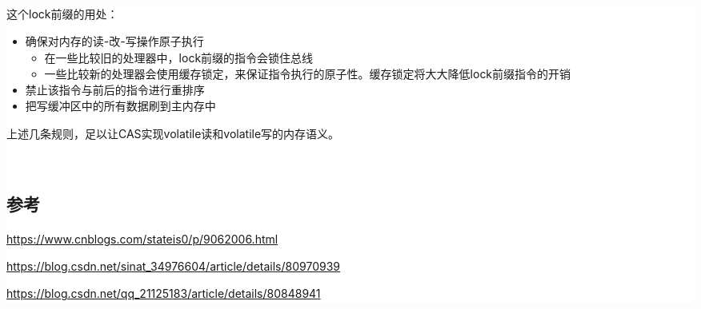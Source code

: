 这个lock前缀的用处：

- 确保对内存的读-改-写操作原子执行
  - 在一些比较旧的处理器中，lock前缀的指令会锁住总线
  - 一些比较新的处理器会使用缓存锁定，来保证指令执行的原子性。缓存锁定将大大降低lock前缀指令的开销
- 禁止该指令与前后的指令进行重排序
- 把写缓冲区中的所有数据刷到主内存中

上述几条规则，足以让CAS实现volatile读和volatile写的内存语义。



<br/>









## 参考

https://www.cnblogs.com/stateis0/p/9062006.html

https://blog.csdn.net/sinat_34976604/article/details/80970939

https://blog.csdn.net/qq_21125183/article/details/80848941